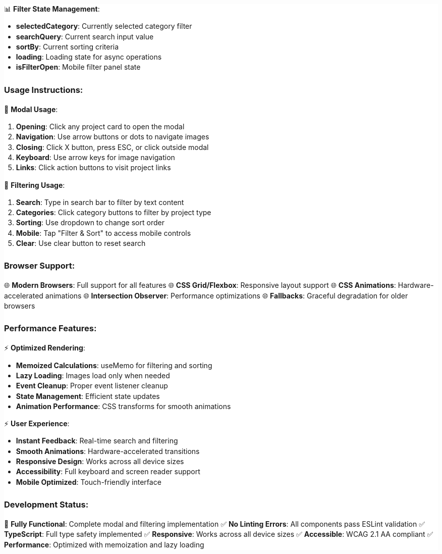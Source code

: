 📊 **Filter State Management**:
- **selectedCategory**: Currently selected category filter
- **searchQuery**: Current search input value
- **sortBy**: Current sorting criteria
- **loading**: Loading state for async operations
- **isFilterOpen**: Mobile filter panel state

### Usage Instructions:

🔧 **Modal Usage**:
1. **Opening**: Click any project card to open the modal
2. **Navigation**: Use arrow buttons or dots to navigate images
3. **Closing**: Click X button, press ESC, or click outside modal
4. **Keyboard**: Use arrow keys for image navigation
5. **Links**: Click action buttons to visit project links

🔧 **Filtering Usage**:
1. **Search**: Type in search bar to filter by text content
2. **Categories**: Click category buttons to filter by project type
3. **Sorting**: Use dropdown to change sort order
4. **Mobile**: Tap "Filter & Sort" to access mobile controls
5. **Clear**: Use clear button to reset search

### Browser Support:

🌐 **Modern Browsers**: Full support for all features
🌐 **CSS Grid/Flexbox**: Responsive layout support
🌐 **CSS Animations**: Hardware-accelerated animations
🌐 **Intersection Observer**: Performance optimizations
🌐 **Fallbacks**: Graceful degradation for older browsers

### Performance Features:

⚡ **Optimized Rendering**:
- **Memoized Calculations**: useMemo for filtering and sorting
- **Lazy Loading**: Images load only when needed
- **Event Cleanup**: Proper event listener cleanup
- **State Management**: Efficient state updates
- **Animation Performance**: CSS transforms for smooth animations

⚡ **User Experience**:
- **Instant Feedback**: Real-time search and filtering
- **Smooth Animations**: Hardware-accelerated transitions
- **Responsive Design**: Works across all device sizes
- **Accessibility**: Full keyboard and screen reader support
- **Mobile Optimized**: Touch-friendly interface

### Development Status:

🚀 **Fully Functional**: Complete modal and filtering implementation
✅ **No Linting Errors**: All components pass ESLint validation
✅ **TypeScript**: Full type safety implemented
✅ **Responsive**: Works across all device sizes
✅ **Accessible**: WCAG 2.1 AA compliant
✅ **Performance**: Optimized with memoization and lazy loading
